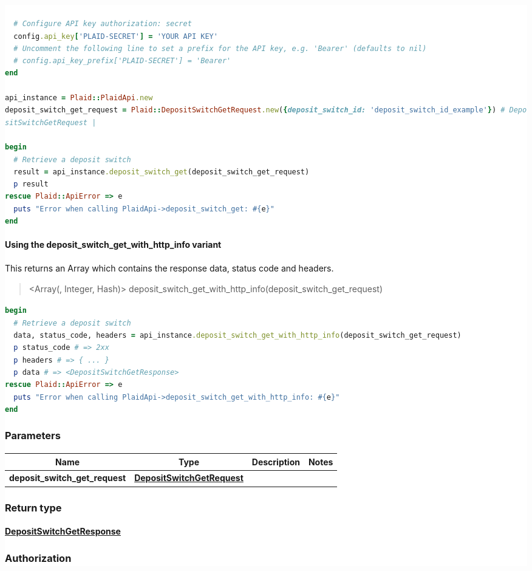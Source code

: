 ```ruby

  # Configure API key authorization: secret
  config.api_key['PLAID-SECRET'] = 'YOUR API KEY'
  # Uncomment the following line to set a prefix for the API key, e.g. 'Bearer' (defaults to nil)
  # config.api_key_prefix['PLAID-SECRET'] = 'Bearer'
end

api_instance = Plaid::PlaidApi.new
deposit_switch_get_request = Plaid::DepositSwitchGetRequest.new({deposit_switch_id: 'deposit_switch_id_example'}) # DepositSwitchGetRequest | 

begin
  # Retrieve a deposit switch
  result = api_instance.deposit_switch_get(deposit_switch_get_request)
  p result
rescue Plaid::ApiError => e
  puts "Error when calling PlaidApi->deposit_switch_get: #{e}"
end
```

#### Using the deposit_switch_get_with_http_info variant

This returns an Array which contains the response data, status code and headers.

> <Array(<DepositSwitchGetResponse>, Integer, Hash)> deposit_switch_get_with_http_info(deposit_switch_get_request)

```ruby
begin
  # Retrieve a deposit switch
  data, status_code, headers = api_instance.deposit_switch_get_with_http_info(deposit_switch_get_request)
  p status_code # => 2xx
  p headers # => { ... }
  p data # => <DepositSwitchGetResponse>
rescue Plaid::ApiError => e
  puts "Error when calling PlaidApi->deposit_switch_get_with_http_info: #{e}"
end
```

### Parameters

| Name | Type | Description | Notes |
| ---- | ---- | ----------- | ----- |
| **deposit_switch_get_request** | [**DepositSwitchGetRequest**](DepositSwitchGetRequest.md) |  |  |

### Return type

[**DepositSwitchGetResponse**](DepositSwitchGetResponse.md)

### Authorization
